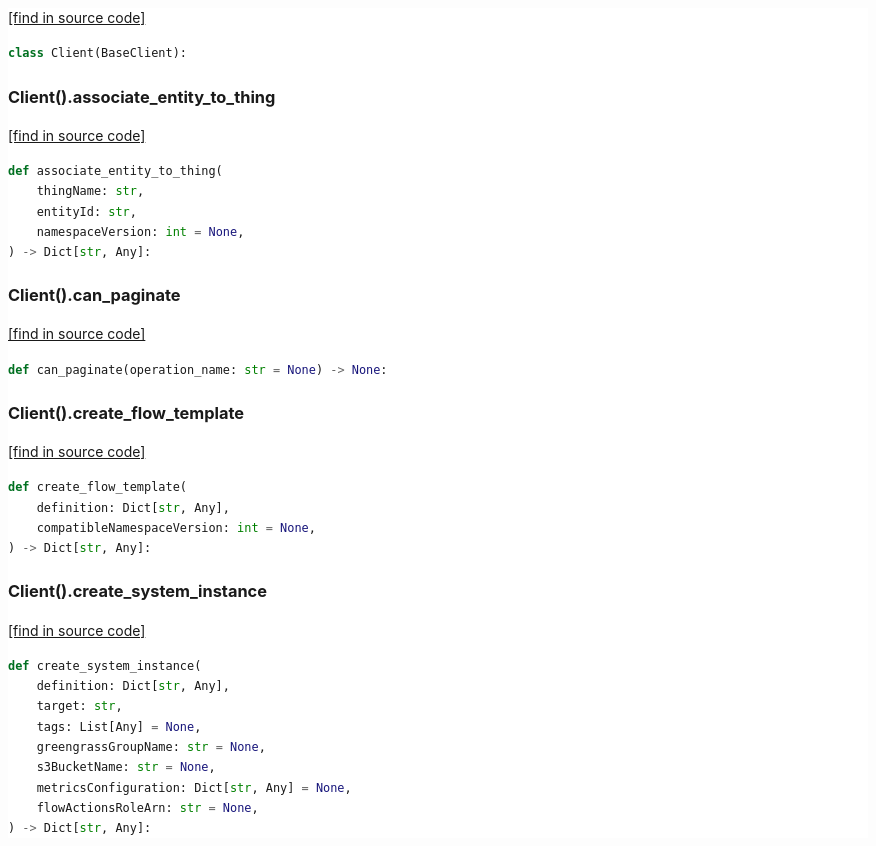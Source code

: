 [[find in source code]](https://github.com/vemel/mypy_boto3/blob/master/mypy_boto3_output/mypy_boto3/iotthingsgraph/client.py#L13)

```python
class Client(BaseClient):
```

### Client().associate_entity_to_thing

[[find in source code]](https://github.com/vemel/mypy_boto3/blob/master/mypy_boto3_output/mypy_boto3/iotthingsgraph/client.py#L16)

```python
def associate_entity_to_thing(
    thingName: str,
    entityId: str,
    namespaceVersion: int = None,
) -> Dict[str, Any]:
```

### Client().can_paginate

[[find in source code]](https://github.com/vemel/mypy_boto3/blob/master/mypy_boto3_output/mypy_boto3/iotthingsgraph/client.py#L22)

```python
def can_paginate(operation_name: str = None) -> None:
```

### Client().create_flow_template

[[find in source code]](https://github.com/vemel/mypy_boto3/blob/master/mypy_boto3_output/mypy_boto3/iotthingsgraph/client.py#L26)

```python
def create_flow_template(
    definition: Dict[str, Any],
    compatibleNamespaceVersion: int = None,
) -> Dict[str, Any]:
```

### Client().create_system_instance

[[find in source code]](https://github.com/vemel/mypy_boto3/blob/master/mypy_boto3_output/mypy_boto3/iotthingsgraph/client.py#L32)

```python
def create_system_instance(
    definition: Dict[str, Any],
    target: str,
    tags: List[Any] = None,
    greengrassGroupName: str = None,
    s3BucketName: str = None,
    metricsConfiguration: Dict[str, Any] = None,
    flowActionsRoleArn: str = None,
) -> Dict[str, Any]:
```
